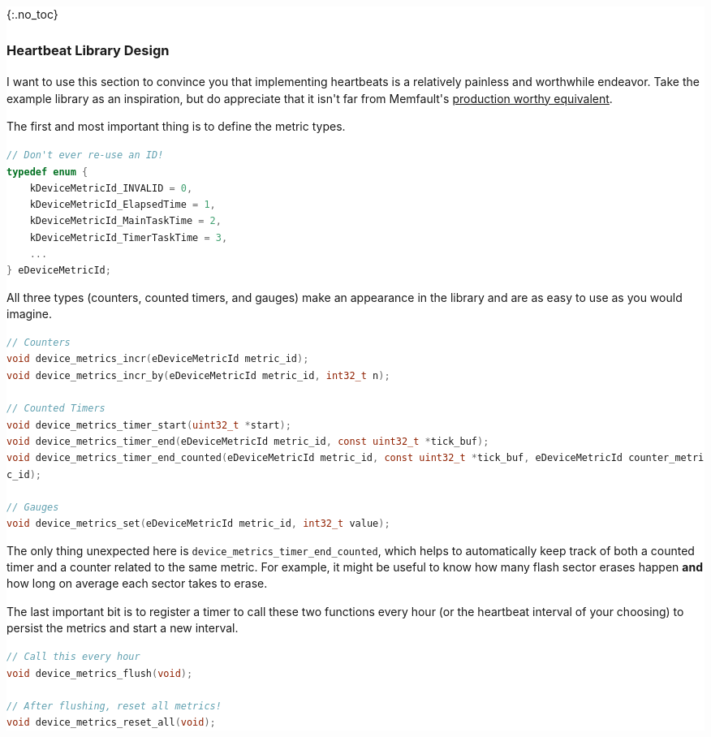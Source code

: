 {:.no_toc}
### Heartbeat Library Design

I want to use this section to convince you that implementing heartbeats is a
relatively painless and worthwhile endeavor. Take the example library as an
inspiration, but do appreciate that it isn't far from Memfault's
[production worthy equivalent](https://github.com/memfault/memfault-firmware-sdk/blob/3566178/components/metrics/include/memfault/metrics/metrics.h#L9-L28).

The first and most important thing is to define the metric types.

```c
// Don't ever re-use an ID!
typedef enum {
    kDeviceMetricId_INVALID = 0,
    kDeviceMetricId_ElapsedTime = 1,
    kDeviceMetricId_MainTaskTime = 2,
    kDeviceMetricId_TimerTaskTime = 3,
    ...
} eDeviceMetricId;
```

All three types (counters, counted timers, and gauges) make an appearance in the
library and are as easy to use as you would imagine.

```c
// Counters
void device_metrics_incr(eDeviceMetricId metric_id);
void device_metrics_incr_by(eDeviceMetricId metric_id, int32_t n);

// Counted Timers
void device_metrics_timer_start(uint32_t *start);
void device_metrics_timer_end(eDeviceMetricId metric_id, const uint32_t *tick_buf);
void device_metrics_timer_end_counted(eDeviceMetricId metric_id, const uint32_t *tick_buf, eDeviceMetricId counter_metric_id);

// Gauges
void device_metrics_set(eDeviceMetricId metric_id, int32_t value);
```

The only thing unexpected here is `device_metrics_timer_end_counted`, which
helps to automatically keep track of both a counted timer and a counter related
to the same metric. For example, it might be useful to know how many flash
sector erases happen **and** how long on average each sector takes to erase.

The last important bit is to register a timer to call these two functions every
hour (or the heartbeat interval of your choosing) to persist the metrics and
start a new interval.

```c
// Call this every hour
void device_metrics_flush(void);

// After flushing, reset all metrics!
void device_metrics_reset_all(void);
```
